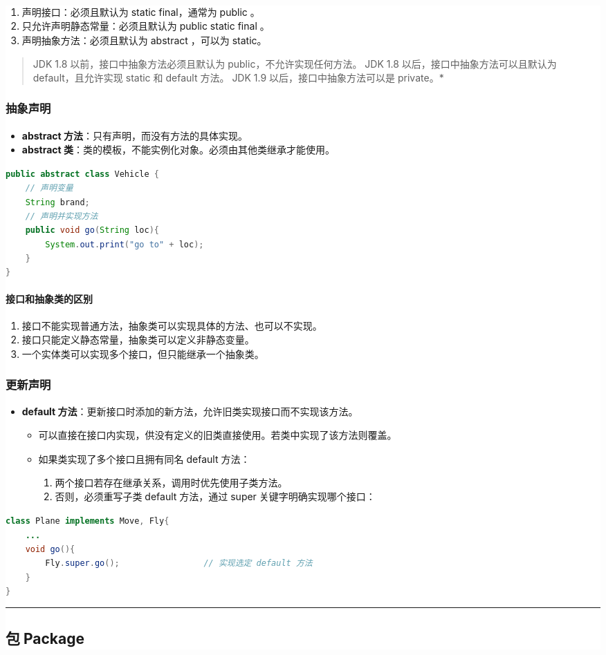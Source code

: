 1. 声明接口：必须且默认为 static final，通常为 public 。
2. 只允许声明静态常量：必须且默认为 public static final 。
3. 声明抽象方法：必须且默认为 abstract ，可以为 static。


> JDK 1.8 以前，接口中抽象方法必须且默认为 public，不允许实现任何方法。
> JDK 1.8 以后，接口中抽象方法可以且默认为 default，且允许实现 static 和 default 方法。
> JDK 1.9 以后，接口中抽象方法可以是 private。*


### 抽象声明

- **abstract 方法**：只有声明，而没有方法的具体实现。
- **abstract 类**：类的模板，不能实例化对象。必须由其他类继承才能使用。

```java
public abstract class Vehicle {
    // 声明变量
    String brand;
    // 声明并实现方法
    public void go(String loc){
        System.out.print("go to" + loc);
    }   
}
```

#### 接口和抽象类的区别

1. 接口不能实现普通方法，抽象类可以实现具体的方法、也可以不实现。
2. 接口只能定义静态常量，抽象类可以定义非静态变量。
3. 一个实体类可以实现多个接口，但只能继承一个抽象类。


### 更新声明

- **default 方法**：更新接口时添加的新方法，允许旧类实现接口而不实现该方法。
  
  - 可以直接在接口内实现，供没有定义的旧类直接使用。若类中实现了该方法则覆盖。

  - 如果类实现了多个接口且拥有同名 default 方法：

     1. 两个接口若存在继承关系，调用时优先使用子类方法。
     2. 否则，必须重写子类 default 方法，通过 super 关键字明确实现哪个接口：

```java
class Plane implements Move, Fly{
    ...
    void go(){
        Fly.super.go();                 // 实现选定 default 方法
    }
}
```

---


## 包 Package   
